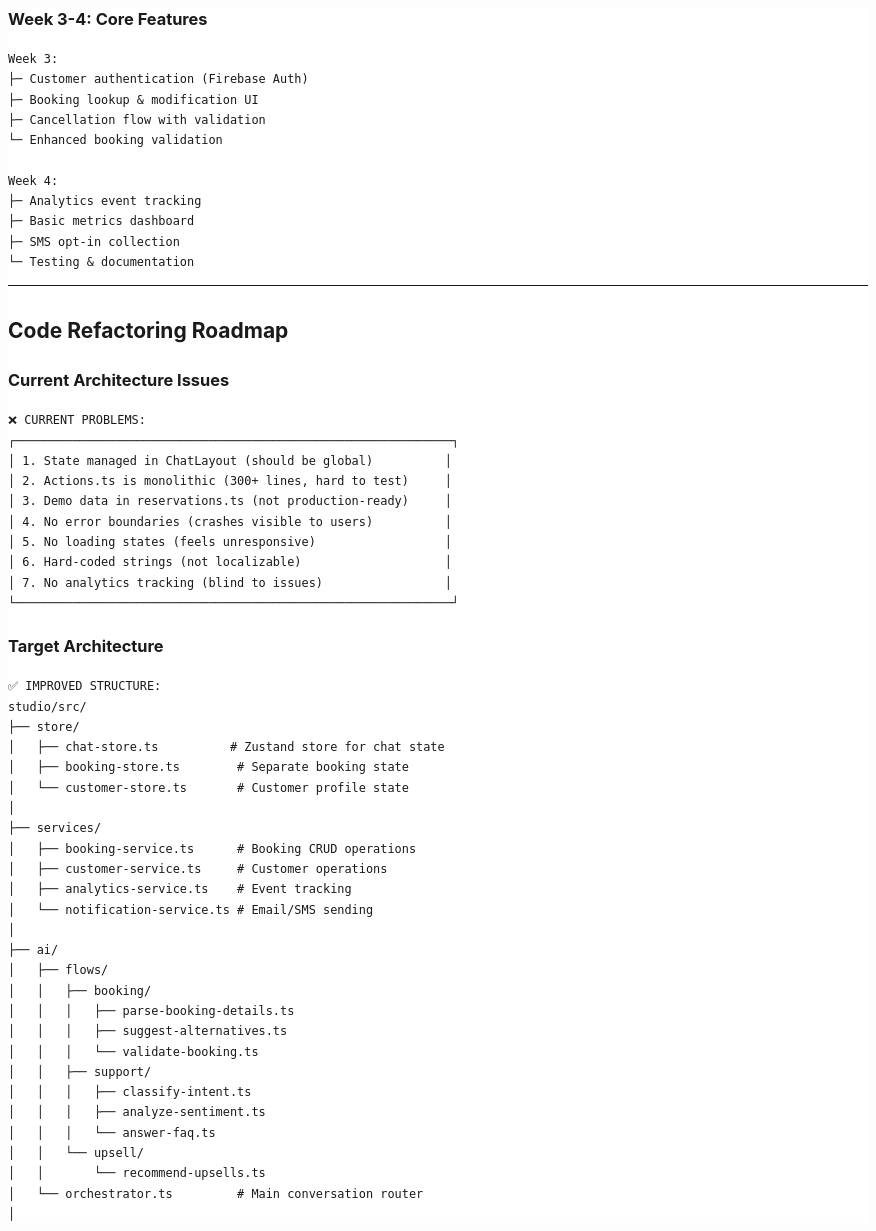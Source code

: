 ### Week 3-4: Core Features
```
Week 3:
├─ Customer authentication (Firebase Auth)
├─ Booking lookup & modification UI
├─ Cancellation flow with validation
└─ Enhanced booking validation

Week 4:
├─ Analytics event tracking
├─ Basic metrics dashboard
├─ SMS opt-in collection
└─ Testing & documentation
```

---

## Code Refactoring Roadmap

### Current Architecture Issues

```
❌ CURRENT PROBLEMS:
┌─────────────────────────────────────────────────────────────┐
│ 1. State managed in ChatLayout (should be global)          │
│ 2. Actions.ts is monolithic (300+ lines, hard to test)     │
│ 3. Demo data in reservations.ts (not production-ready)     │
│ 4. No error boundaries (crashes visible to users)          │
│ 5. No loading states (feels unresponsive)                  │
│ 6. Hard-coded strings (not localizable)                    │
│ 7. No analytics tracking (blind to issues)                 │
└─────────────────────────────────────────────────────────────┘
```

### Target Architecture

```
✅ IMPROVED STRUCTURE:
studio/src/
├── store/
│   ├── chat-store.ts          # Zustand store for chat state
│   ├── booking-store.ts        # Separate booking state
│   └── customer-store.ts       # Customer profile state
│
├── services/
│   ├── booking-service.ts      # Booking CRUD operations
│   ├── customer-service.ts     # Customer operations
│   ├── analytics-service.ts    # Event tracking
│   └── notification-service.ts # Email/SMS sending
│
├── ai/
│   ├── flows/
│   │   ├── booking/
│   │   │   ├── parse-booking-details.ts
│   │   │   ├── suggest-alternatives.ts
│   │   │   └── validate-booking.ts
│   │   ├── support/
│   │   │   ├── classify-intent.ts
│   │   │   ├── analyze-sentiment.ts
│   │   │   └── answer-faq.ts
│   │   └── upsell/
│   │       └── recommend-upsells.ts
│   └── orchestrator.ts         # Main conversation router
│
```